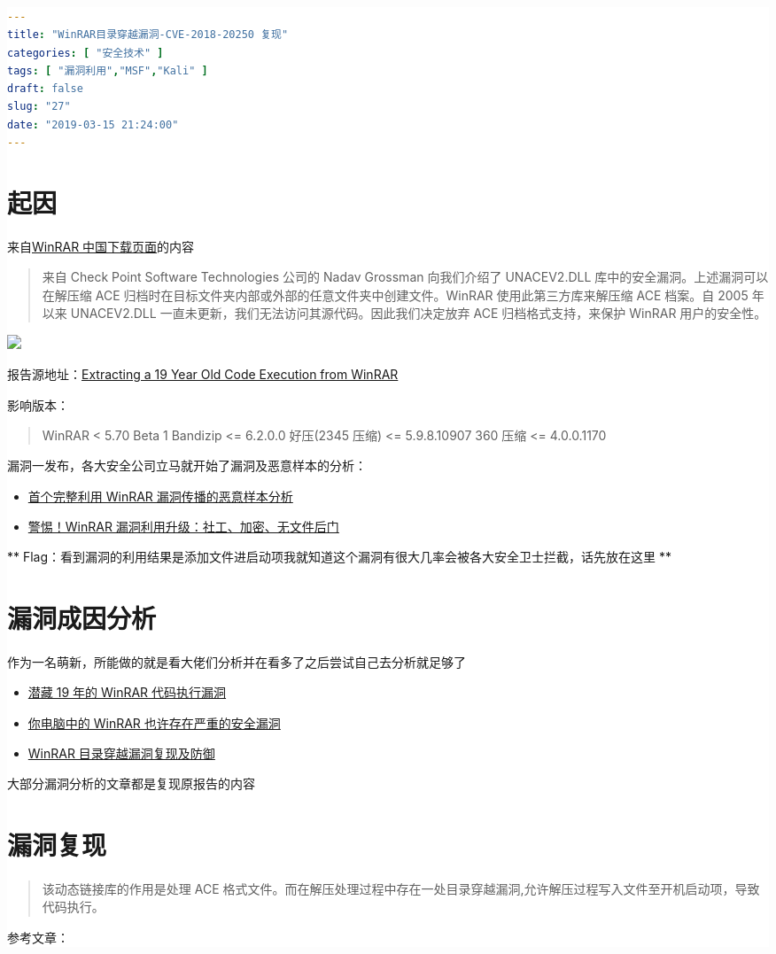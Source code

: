 ```yaml
---
title: "WinRAR目录穿越漏洞-CVE-2018-20250 复现"
categories: [ "安全技术" ]
tags: [ "漏洞利用","MSF","Kali" ]
draft: false
slug: "27"
date: "2019-03-15 21:24:00"
---
```


# 起因

来自[WinRAR 中国下载页面][1]的内容

> 来自 Check Point Software Technologies 公司的 Nadav Grossman 向我们介绍了 UNACEV2.DLL 库中的安全漏洞。上述漏洞可以在解压缩 ACE 归档时在目标文件夹内部或外部的任意文件夹中创建文件。WinRAR 使用此第三方库来解压缩 ACE 档案。自 2005 年以来 UNACEV2.DLL 一直未更新，我们无法访问其源代码。因此我们决定放弃 ACE 归档格式支持，来保护 WinRAR 用户的安全性。

![][2]

报告源地址：[Extracting a 19 Year Old Code Execution from WinRAR][3]

影响版本：

> WinRAR < 5.70 Beta 1
> Bandizip <= 6.2.0.0
> 好压(2345 压缩) <= 5.9.8.10907
> 360 压缩 <= 4.0.0.1170

漏洞一发布，各大安全公司立马就开始了漏洞及恶意样本的分析：

- [首个完整利用 WinRAR 漏洞传播的恶意样本分析][4]

- [警惕！WinRAR 漏洞利用升级：社工、加密、无文件后门][5]

** Flag：看到漏洞的利用结果是添加文件进启动项我就知道这个漏洞有很大几率会被各大安全卫士拦截，话先放在这里 **

# 漏洞成因分析

作为一名萌新，所能做的就是看大佬们分析并在看多了之后尝试自己去分析就足够了

- [潜藏 19 年的 WinRAR 代码执行漏洞][6]

- [你电脑中的 WinRAR 也许存在严重的安全漏洞][7]

- [WinRAR 目录穿越漏洞复现及防御][8]

大部分漏洞分析的文章都是复现原报告的内容

# 漏洞复现

> 该动态链接库的作用是处理 ACE 格式文件。而在解压处理过程中存在一处目录穿越漏洞,允许解压过程写入文件至开机启动项，导致代码执行。

参考文章：


[1]: http://www.winrar.com.cn/download.htm
[2]: https://img.soapffz.com/archives_img/2019/03/15/archives_20190315_213636.png
[3]: https://research.checkpoint.com/extracting-code-execution-from-winrar/
[4]: https://mp.weixin.qq.com/s/Hz-uN9VEejYN6IHFBtUSRQ
[5]: https://www.freebuf.com/column/196839.html
[6]: https://www.4hou.com/vulnerable/16314.html
[7]: https://www.freebuf.com/column/196567.html
[8]: https://www.freebuf.com/column/196660.html
[9]: https://www.freebuf.com/articles/network/197025.html
[10]: https://mp.weixin.qq.com/s/kizj0Fl1Jf2I990Nazu2QQ
[11]: https://mp.weixin.qq.com/s/EZudaOh8X8l0Y0vCFff9gw
[12]: https://img.soapffz.com/archives_img/2019/03/15/archives_20190315_224132.png
[13]: https://img.soapffz.com/archives_img/2019/03/15/archives_20190315_224230.png
[14]: https://img.soapffz.com/archives_img/2019/03/15/archives_20190315_225614.png
[15]: https://img.soapffz.com/archives_img/2019/03/15/archives_20190315_230140.png
[16]: https://img.soapffz.com/archives_img/2019/03/15/archives_20190315_230806.png
[17]: https://img.soapffz.com/archives_img/2019/03/15/archives_20190315_231826.png
[18]: https://www.ngrok.cc/download.html
[19]: https://img.soapffz.com/archives_img/2019/03/15/archives_20190315_232437.png
[20]: https://img.soapffz.com/archives_img/2019/03/15/archives_20190315_232655.png
[21]: https://img.soapffz.com/archives_img/2019/03/15/archives_20190315_234417.png
[22]: https://img.soapffz.com/archives_img/2019/03/15/archives_20190316_000516.png
[23]: https://img.soapffz.com/archives_img/2019/03/15/archives_20190316_001138.png
[24]: https://img.soapffz.com/archives_img/2019/03/15/archives_20190316_002814.png
[25]: https://img.soapffz.com/archives_img/2019/03/15/archives_20190316_002909.png
[26]: https://img.soapffz.com/archives_img/2019/03/15/archives_20190316_003216.png
[27]: https://img.soapffz.com/archives_img/2019/03/15/archives_20190316_003702.png
[28]: https://img.soapffz.com/archives_img/2019/03/15/archives_20190316_003811.png
[29]: https://img.soapffz.com/archives_img/2019/03/15/archives_20190316_004704.png
[30]: https://img.soapffz.com/archives_img/2019/03/15/archives_20190316_131815.png